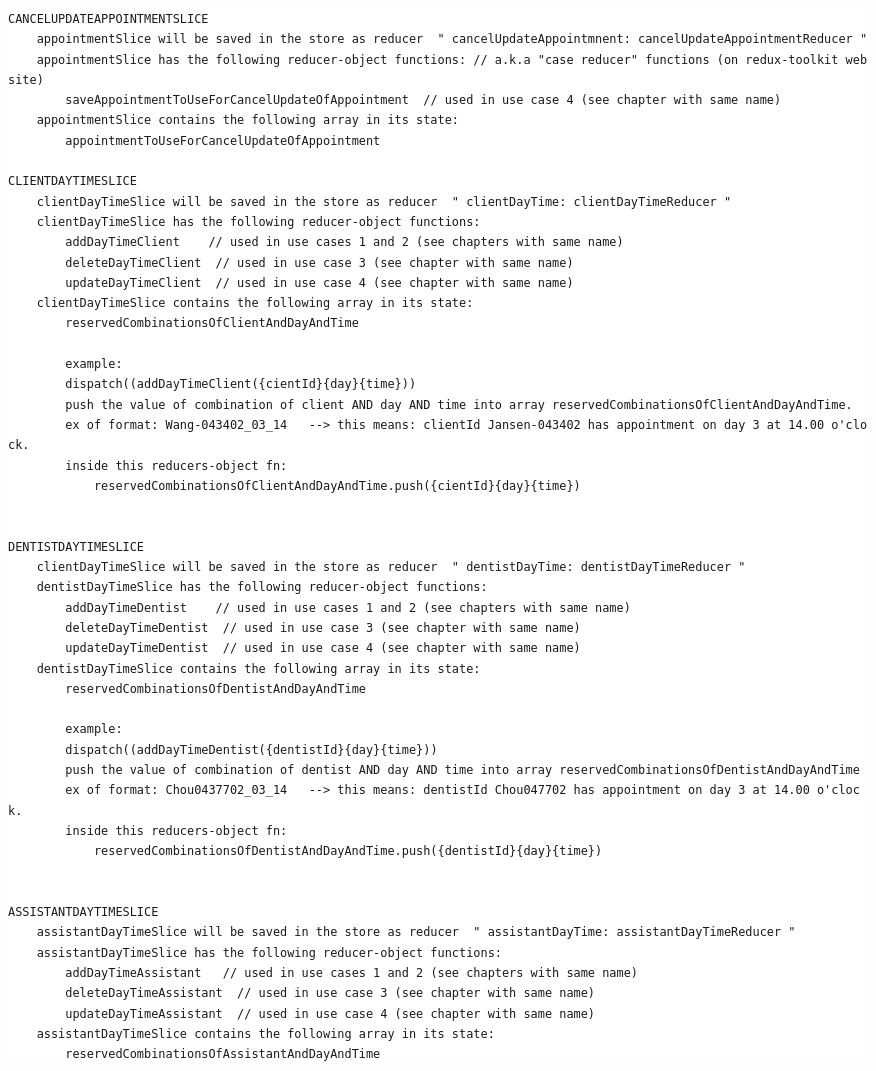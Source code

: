     CANCELUPDATEAPPOINTMENTSLICE
        appointmentSlice will be saved in the store as reducer  " cancelUpdateAppointmnent: cancelUpdateAppointmentReducer "
        appointmentSlice has the following reducer-object functions: // a.k.a "case reducer" functions (on redux-toolkit website)
            saveAppointmentToUseForCancelUpdateOfAppointment  // used in use case 4 (see chapter with same name)
        appointmentSlice contains the following array in its state:
            appointmentToUseForCancelUpdateOfAppointment 

    CLIENTDAYTIMESLICE
        clientDayTimeSlice will be saved in the store as reducer  " clientDayTime: clientDayTimeReducer "
        clientDayTimeSlice has the following reducer-object functions:
            addDayTimeClient    // used in use cases 1 and 2 (see chapters with same name)
            deleteDayTimeClient  // used in use case 3 (see chapter with same name)
            updateDayTimeClient  // used in use case 4 (see chapter with same name)
        clientDayTimeSlice contains the following array in its state:        
            reservedCombinationsOfClientAndDayAndTime

            example:
            dispatch((addDayTimeClient({cientId}{day}{time}))
            push the value of combination of client AND day AND time into array reservedCombinationsOfClientAndDayAndTime.
            ex of format: Wang-043402_03_14   --> this means: clientId Jansen-043402 has appointment on day 3 at 14.00 o'clock.
            inside this reducers-object fn:
                reservedCombinationsOfClientAndDayAndTime.push({cientId}{day}{time})
            

    DENTISTDAYTIMESLICE
        clientDayTimeSlice will be saved in the store as reducer  " dentistDayTime: dentistDayTimeReducer "
        dentistDayTimeSlice has the following reducer-object functions:
            addDayTimeDentist    // used in use cases 1 and 2 (see chapters with same name)
            deleteDayTimeDentist  // used in use case 3 (see chapter with same name)
            updateDayTimeDentist  // used in use case 4 (see chapter with same name)
        dentistDayTimeSlice contains the following array in its state:  
            reservedCombinationsOfDentistAndDayAndTime

            example:
            dispatch((addDayTimeDentist({dentistId}{day}{time}))
            push the value of combination of dentist AND day AND time into array reservedCombinationsOfDentistAndDayAndTime
            ex of format: Chou0437702_03_14   --> this means: dentistId Chou047702 has appointment on day 3 at 14.00 o'clock.
            inside this reducers-object fn:
                reservedCombinationsOfDentistAndDayAndTime.push({dentistId}{day}{time})


    ASSISTANTDAYTIMESLICE
        assistantDayTimeSlice will be saved in the store as reducer  " assistantDayTime: assistantDayTimeReducer "
        assistantDayTimeSlice has the following reducer-object functions:
            addDayTimeAssistant   // used in use cases 1 and 2 (see chapters with same name)
            deleteDayTimeAssistant  // used in use case 3 (see chapter with same name)
            updateDayTimeAssistant  // used in use case 4 (see chapter with same name)
        assistantDayTimeSlice contains the following array in its state:  
            reservedCombinationsOfAssistantAndDayAndTime
